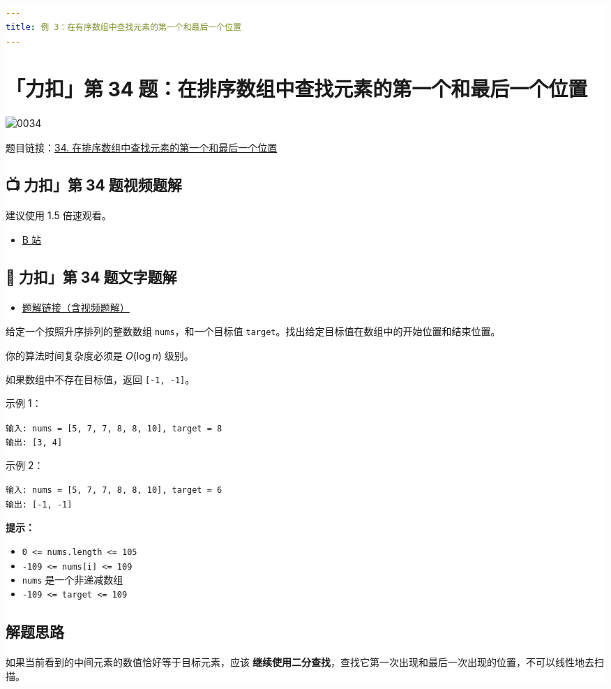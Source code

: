 ```yaml
---
title: 例 3：在有序数组中查找元素的第一个和最后一个位置
---
```


# 「力扣」第 34 题：在排序数组中查找元素的第一个和最后一个位置

![0034](https://tva1.sinaimg.cn/large/008i3skNgy1gx928a7ukhj30p00anq3g.jpg)

题目链接：[34. 在排序数组中查找元素的第一个和最后一个位置](https://leetcode-cn.com/problems/find-first-and-last-position-of-element-in-sorted-array/)

## :tv: **力扣」第 34 题视频题解**

建议使用 1.5 倍速观看。

+ [B 站](https://www.bilibili.com/video/BV147411i7zu?p=3)


## :notebook_with_decorative_cover: 力扣」第 34 题文字题解

+ [题解链接（含视频题解）](https://leetcode-cn.com/problems/find-first-and-last-position-of-element-in-sorted-array/solution/si-lu-hen-jian-dan-xi-jie-fei-mo-gui-de-er-fen-cha/)

给定一个按照升序排列的整数数组 `nums`，和一个目标值 `target`。找出给定目标值在数组中的开始位置和结束位置。

你的算法时间复杂度必须是 $O(\log n)$ 级别。

如果数组中不存在目标值，返回 `[-1, -1]`。

示例 1：

```
输入: nums = [5, 7, 7, 8, 8, 10], target = 8
输出: [3, 4]
```

示例 2：

```
输入: nums = [5, 7, 7, 8, 8, 10], target = 6
输出: [-1, -1]
```

**提示：**

- `0 <= nums.length <= 105`
- `-109 <= nums[i] <= 109`
- `nums` 是一个非递减数组
- `-109 <= target <= 109`

## 解题思路

如果当前看到的中间元素的数值恰好等于目标元素，应该 **继续使用二分查找**，查找它第一次出现和最后一次出现的位置，不可以线性地去扫描。
